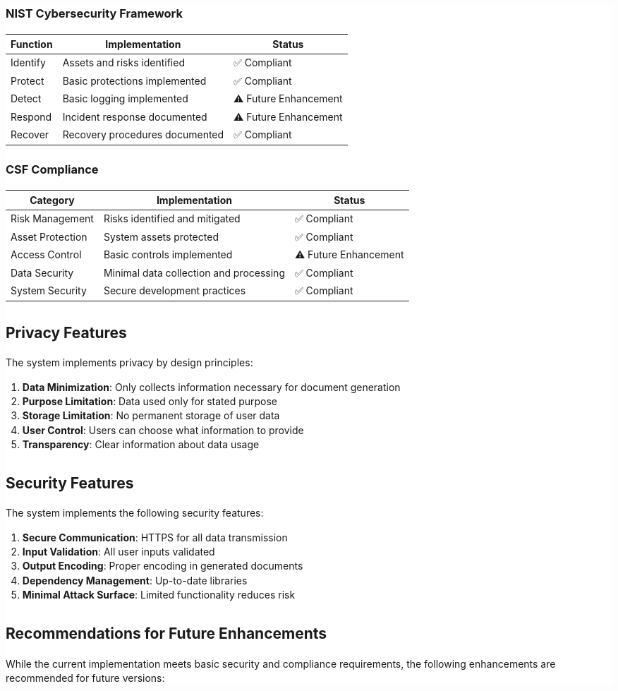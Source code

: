 ### NIST Cybersecurity Framework

| Function | Implementation | Status |
|----------|---------------|--------|
| Identify | Assets and risks identified | ✅ Compliant |
| Protect | Basic protections implemented | ✅ Compliant |
| Detect | Basic logging implemented | ⚠️ Future Enhancement |
| Respond | Incident response documented | ⚠️ Future Enhancement |
| Recover | Recovery procedures documented | ✅ Compliant |

### CSF Compliance

| Category | Implementation | Status |
|----------|---------------|--------|
| Risk Management | Risks identified and mitigated | ✅ Compliant |
| Asset Protection | System assets protected | ✅ Compliant |
| Access Control | Basic controls implemented | ⚠️ Future Enhancement |
| Data Security | Minimal data collection and processing | ✅ Compliant |
| System Security | Secure development practices | ✅ Compliant |

## Privacy Features

The system implements privacy by design principles:

1. **Data Minimization**: Only collects information necessary for document generation
2. **Purpose Limitation**: Data used only for stated purpose
3. **Storage Limitation**: No permanent storage of user data
4. **User Control**: Users can choose what information to provide
5. **Transparency**: Clear information about data usage

## Security Features

The system implements the following security features:

1. **Secure Communication**: HTTPS for all data transmission
2. **Input Validation**: All user inputs validated
3. **Output Encoding**: Proper encoding in generated documents
4. **Dependency Management**: Up-to-date libraries
5. **Minimal Attack Surface**: Limited functionality reduces risk

## Recommendations for Future Enhancements

While the current implementation meets basic security and compliance requirements, the following enhancements are recommended for future versions:
